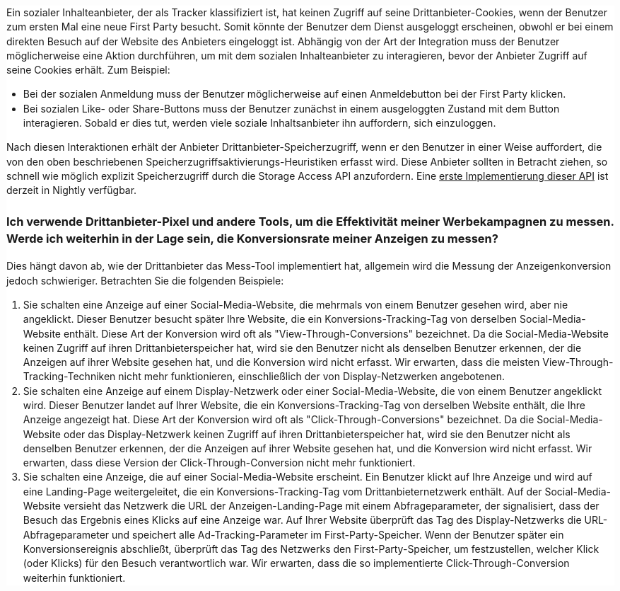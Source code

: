 Ein sozialer Inhalteanbieter, der als Tracker klassifiziert ist, hat keinen Zugriff auf seine Drittanbieter-Cookies, wenn der Benutzer zum ersten Mal eine neue First Party besucht. Somit könnte der Benutzer dem Dienst ausgeloggt erscheinen, obwohl er bei einem direkten Besuch auf der Website des Anbieters eingeloggt ist. Abhängig von der Art der Integration muss der Benutzer möglicherweise eine Aktion durchführen, um mit dem sozialen Inhalteanbieter zu interagieren, bevor der Anbieter Zugriff auf seine Cookies erhält. Zum Beispiel:

- Bei der sozialen Anmeldung muss der Benutzer möglicherweise auf einen Anmeldebutton bei der First Party klicken.
- Bei sozialen Like- oder Share-Buttons muss der Benutzer zunächst in einem ausgeloggten Zustand mit dem Button interagieren. Sobald er dies tut, werden viele soziale Inhaltsanbieter ihn auffordern, sich einzuloggen.

Nach diesen Interaktionen erhält der Anbieter Drittanbieter-Speicherzugriff, wenn er den Benutzer in einer Weise auffordert, die von den oben beschriebenen Speicherzugriffsaktivierungs-Heuristiken erfasst wird. Diese Anbieter sollten in Betracht ziehen, so schnell wie möglich explizit Speicherzugriff durch die Storage Access API anzufordern. Eine [erste Implementierung dieser API](https://bugzil.la/1469714) ist derzeit in Nightly verfügbar.

### Ich verwende Drittanbieter-Pixel und andere Tools, um die Effektivität meiner Werbekampagnen zu messen. Werde ich weiterhin in der Lage sein, die Konversionsrate meiner Anzeigen zu messen?

Dies hängt davon ab, wie der Drittanbieter das Mess-Tool implementiert hat, allgemein wird die Messung der Anzeigenkonversion jedoch schwieriger. Betrachten Sie die folgenden Beispiele:

1. Sie schalten eine Anzeige auf einer Social-Media-Website, die mehrmals von einem Benutzer gesehen wird, aber nie angeklickt. Dieser Benutzer besucht später Ihre Website, die ein Konversions-Tracking-Tag von derselben Social-Media-Website enthält. Diese Art der Konversion wird oft als "View-Through-Conversions" bezeichnet. Da die Social-Media-Website keinen Zugriff auf ihren Drittanbieterspeicher hat, wird sie den Benutzer nicht als denselben Benutzer erkennen, der die Anzeigen auf ihrer Website gesehen hat, und die Konversion wird nicht erfasst. Wir erwarten, dass die meisten View-Through-Tracking-Techniken nicht mehr funktionieren, einschließlich der von Display-Netzwerken angebotenen.
2. Sie schalten eine Anzeige auf einem Display-Netzwerk oder einer Social-Media-Website, die von einem Benutzer angeklickt wird. Dieser Benutzer landet auf Ihrer Website, die ein Konversions-Tracking-Tag von derselben Website enthält, die Ihre Anzeige angezeigt hat. Diese Art der Konversion wird oft als "Click-Through-Conversions" bezeichnet. Da die Social-Media-Website oder das Display-Netzwerk keinen Zugriff auf ihren Drittanbieterspeicher hat, wird sie den Benutzer nicht als denselben Benutzer erkennen, der die Anzeigen auf ihrer Website gesehen hat, und die Konversion wird nicht erfasst. Wir erwarten, dass diese Version der Click-Through-Conversion nicht mehr funktioniert.
3. Sie schalten eine Anzeige, die auf einer Social-Media-Website erscheint. Ein Benutzer klickt auf Ihre Anzeige und wird auf eine Landing-Page weitergeleitet, die ein Konversions-Tracking-Tag vom Drittanbieternetzwerk enthält. Auf der Social-Media-Website versieht das Netzwerk die URL der Anzeigen-Landing-Page mit einem Abfrageparameter, der signalisiert, dass der Besuch das Ergebnis eines Klicks auf eine Anzeige war. Auf Ihrer Website überprüft das Tag des Display-Netzwerks die URL-Abfrageparameter und speichert alle Ad-Tracking-Parameter im First-Party-Speicher. Wenn der Benutzer später ein Konversionsereignis abschließt, überprüft das Tag des Netzwerks den First-Party-Speicher, um festzustellen, welcher Klick (oder Klicks) für den Besuch verantwortlich war. Wir erwarten, dass die so implementierte Click-Through-Conversion weiterhin funktioniert.
